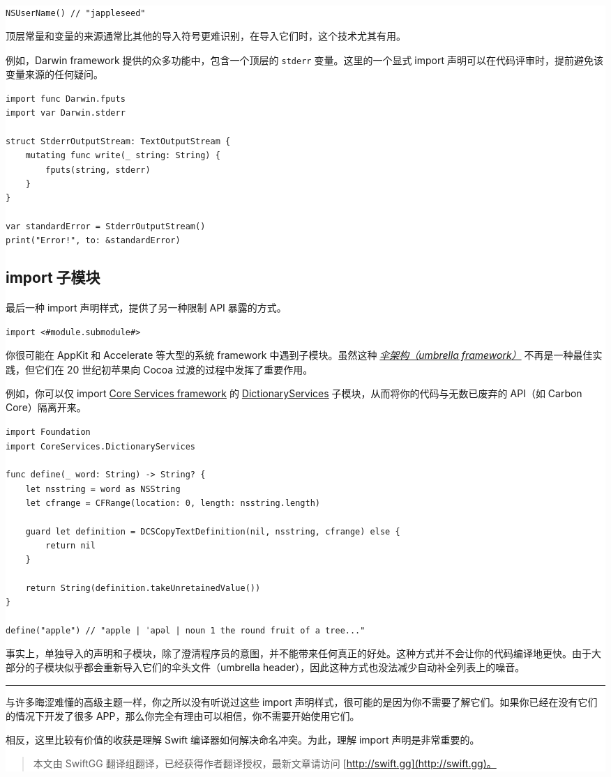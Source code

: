     NSUserName() // "jappleseed"

顶层常量和变量的来源通常比其他的导入符号更难识别，在导入它们时，这个技术尤其有用。

例如，Darwin framework 提供的众多功能中，包含一个顶层的 `stderr` 变量。这里的一个显式 import 声明可以在代码评审时，提前避免该变量来源的任何疑问。

    
    import func Darwin.fputs
    import var Darwin.stderr
    
    struct StderrOutputStream: TextOutputStream {
        mutating func write(_ string: String) {
            fputs(string, stderr)
        }
    }
    
    var standardError = StderrOutputStream()
    print("Error!", to: &standardError)

## import 子模块

最后一种 import 声明样式，提供了另一种限制 API 暴露的方式。

    
    import <#module.submodule#>

你很可能在 AppKit 和 Accelerate 等大型的系统 framework 中遇到子模块。虽然这种 <dfn>[伞架构（umbrella framework）](https://developer.apple.com/library/archive/documentation/MacOSX/Conceptual/BPFrameworks/Concepts/FrameworkAnatomy.html#//apple_ref/doc/uid/20002253-97623-BAJJHAJC)</dfn> 不再是一种最佳实践，但它们在 20 世纪初苹果向 Cocoa 过渡的过程中发挥了重要作用。

例如，你可以仅 import [Core Services framework](developer.apple.com/documentation/coreservices) 的 [DictionaryServices](/dictionary-services/) 子模块，从而将你的代码与无数已废弃的 API（如 Carbon Core）隔离开来。

    
    import Foundation
    import CoreServices.DictionaryServices
    
    func define(_ word: String) -> String? {
        let nsstring = word as NSString
        let cfrange = CFRange(location: 0, length: nsstring.length)
    
        guard let definition = DCSCopyTextDefinition(nil, nsstring, cfrange) else {
            return nil
        }
    
        return String(definition.takeUnretainedValue())
    }
    
    define("apple") // "apple | ˈapəl | noun 1 the round fruit of a tree..."

事实上，单独导入的声明和子模块，除了澄清程序员的意图，并不能带来任何真正的好处。这种方式并不会让你的代码编译地更快。由于大部分的子模块似乎都会重新导入它们的伞头文件（umbrella header），因此这种方式也没法减少自动补全列表上的噪音。

---

与许多晦涩难懂的高级主题一样，你之所以没有听说过这些 import 声明样式，很可能的是因为你不需要了解它们。如果你已经在没有它们的情况下开发了很多 APP，那么你完全有理由可以相信，你不需要开始使用它们。

相反，这里比较有价值的收获是理解 Swift 编译器如何解决命名冲突。为此，理解 import 声明是非常重要的。

> 本文由 SwiftGG 翻译组翻译，已经获得作者翻译授权，最新文章请访问 [http://swift.gg](http://swift.gg)。